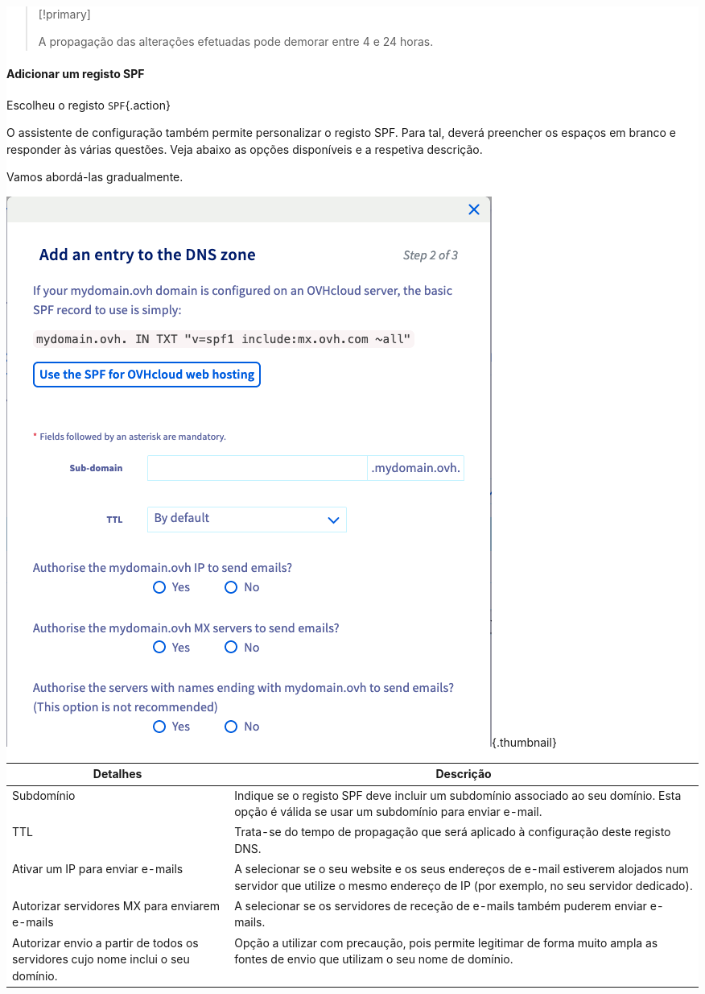 > [!primary]
>
> A propagação das alterações efetuadas pode demorar entre 4 e 24 horas.

#### Adicionar um registo SPF <a name="spfrecord"></a>

Escolheu o registo `SPF`{.action}

O assistente de configuração também permite personalizar o registo SPF. Para tal, deverá preencher os espaços em branco e responder às várias questões. Veja abaixo as opções disponíveis e a respetiva descrição.

Vamos abordá-las gradualmente.

![domínio](images/spf_records_add_entry_personnalize_step1.png){.thumbnail}

| Detalhes                                                                        | Descrição                                                                                                                                                               |
| ------------------------------------------------------------------------------- | ----------------------------------------------------------------------------------------------------------------------------------------------------------------------- |
| Subdomínio                                                                      | Indique se o registo SPF deve incluir um subdomínio associado ao seu domínio. Esta opção é válida se usar um subdomínio para enviar e-mail.                             |
| TTL                                                                             | Trata-se do tempo de propagação que será aplicado à configuração deste registo DNS.                                                                                     |
| Ativar um IP para enviar e-mails                                                | A selecionar se o seu website e os seus endereços de e-mail estiverem alojados num servidor que utilize o mesmo endereço de IP (por exemplo, no seu servidor dedicado). |
| Autorizar servidores MX para enviarem e-mails                                   | A selecionar se os servidores de receção de e-mails também puderem enviar e-mails.                                                                                      |
| Autorizar envio a partir de todos os servidores cujo nome inclui o seu domínio. | Opção a utilizar com precaução, pois permite legitimar de forma muito ampla as fontes de envio que utilizam o seu nome de domínio.                                      |
